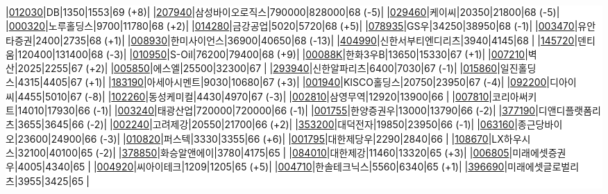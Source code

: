 |[012030](https://finance.daum.net/quotes/A012030)|DB|1350|1553|69 (+8)|
|[207940](https://finance.daum.net/quotes/A207940)|삼성바이오로직스|790000|828000|68 (-5)|
|[029460](https://finance.daum.net/quotes/A029460)|케이씨|20350|21800|68 (-5)|
|[000320](https://finance.daum.net/quotes/A000320)|노루홀딩스|9700|11780|68 (+2)|
|[014280](https://finance.daum.net/quotes/A014280)|금강공업|5020|5720|68 (+5)|
|[078935](https://finance.daum.net/quotes/A078935)|GS우|34250|38950|68 (-1)|
|[003470](https://finance.daum.net/quotes/A003470)|유안타증권|2400|2735|68 (+1)|
|[008930](https://finance.daum.net/quotes/A008930)|한미사이언스|36900|40650|68 (-13)|
|[404990](https://finance.daum.net/quotes/A404990)|신한서부티엔디리츠|3940|4145|68 |
|[145720](https://finance.daum.net/quotes/A145720)|덴티움|120400|131400|68 (-3)|
|[010950](https://finance.daum.net/quotes/A010950)|S-Oil|76200|79400|68 (+9)|
|[00088K](https://finance.daum.net/quotes/A00088K)|한화3우B|13650|15330|67 (+1)|
|[007210](https://finance.daum.net/quotes/A007210)|벽산|2025|2255|67 (+2)|
|[005850](https://finance.daum.net/quotes/A005850)|에스엘|25500|32300|67 |
|[293940](https://finance.daum.net/quotes/A293940)|신한알파리츠|6400|7030|67 (-1)|
|[015860](https://finance.daum.net/quotes/A015860)|일진홀딩스|4315|4405|67 (+1)|
|[183190](https://finance.daum.net/quotes/A183190)|아세아시멘트|9030|10680|67 (+3)|
|[001940](https://finance.daum.net/quotes/A001940)|KISCO홀딩스|20750|23950|67 (-4)|
|[092200](https://finance.daum.net/quotes/A092200)|디아이씨|4455|5010|67 (-8)|
|[102260](https://finance.daum.net/quotes/A102260)|동성케미컬|4430|4970|67 (-3)|
|[002810](https://finance.daum.net/quotes/A002810)|삼영무역|12920|13900|66 |
|[007810](https://finance.daum.net/quotes/A007810)|코리아써키트|14010|17930|66 (-1)|
|[003240](https://finance.daum.net/quotes/A003240)|태광산업|720000|720000|66 (-1)|
|[001755](https://finance.daum.net/quotes/A001755)|한양증권우|13000|13790|66 (-2)|
|[377190](https://finance.daum.net/quotes/A377190)|디앤디플랫폼리츠|3655|3645|66 (-2)|
|[002240](https://finance.daum.net/quotes/A002240)|고려제강|20550|21700|66 (+2)|
|[353200](https://finance.daum.net/quotes/A353200)|대덕전자|19850|23950|66 (-1)|
|[063160](https://finance.daum.net/quotes/A063160)|종근당바이오|23600|24900|66 (-3)|
|[010820](https://finance.daum.net/quotes/A010820)|퍼스텍|3330|3355|66 (+6)|
|[001795](https://finance.daum.net/quotes/A001795)|대한제당우|2290|2840|66 |
|[108670](https://finance.daum.net/quotes/A108670)|LX하우시스|32100|40100|65 (-2)|
|[378850](https://finance.daum.net/quotes/A378850)|화승알앤에이|3780|4175|65 |
|[084010](https://finance.daum.net/quotes/A084010)|대한제강|11460|13320|65 (+3)|
|[006805](https://finance.daum.net/quotes/A006805)|미래에셋증권우|4005|4340|65 |
|[004920](https://finance.daum.net/quotes/A004920)|씨아이테크|1209|1205|65 (+5)|
|[004710](https://finance.daum.net/quotes/A004710)|한솔테크닉스|5560|6340|65 (+1)|
|[396690](https://finance.daum.net/quotes/A396690)|미래에셋글로벌리츠|3955|3425|65 |
